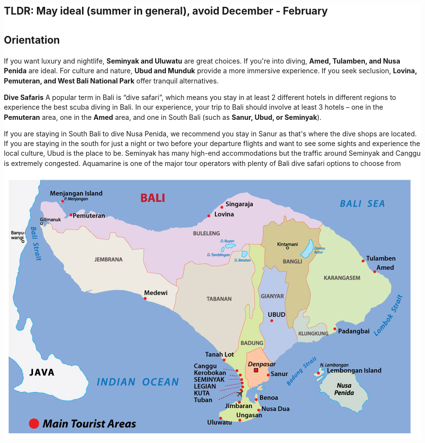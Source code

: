 ## TLDR: May ideal (summer in general), avoid December - February

## Orientation
If you want luxury and nightlife, **Seminyak and Uluwatu** are great choices. If you're into diving, **Amed, Tulamben, and Nusa Penida** are ideal. For culture and nature, **Ubud and Munduk** provide a more immersive experience. If you seek seclusion, **Lovina, Pemuteran, and West Bali National Park** offer tranquil alternatives.

**Dive Safaris**
A popular term in Bali is “dive safari”, which means you stay in at least 2 different hotels in different regions to experience the best scuba diving in Bali. In our experience, your trip to Bali should involve at least 3 hotels – one in the **Pemuteran** area, one in the **Amed** area, and one in South Bali (such as **Sanur, Ubud, or Seminyak**). 

If you are staying in South Bali to dive Nusa Penida, we recommend you stay in Sanur as that's where the dive shops are located. If you are staying in the south for just a night or two before your departure flights and want to see some sights and experience the local culture, Ubud is the place to be. Seminyak has many high-end accommodations but the traffic around Seminyak and Canggu is extremely congested. Aquamarine is one of the major tour operators with plenty of Bali dive safari options to choose from

![](images/bali-map.jpg)
